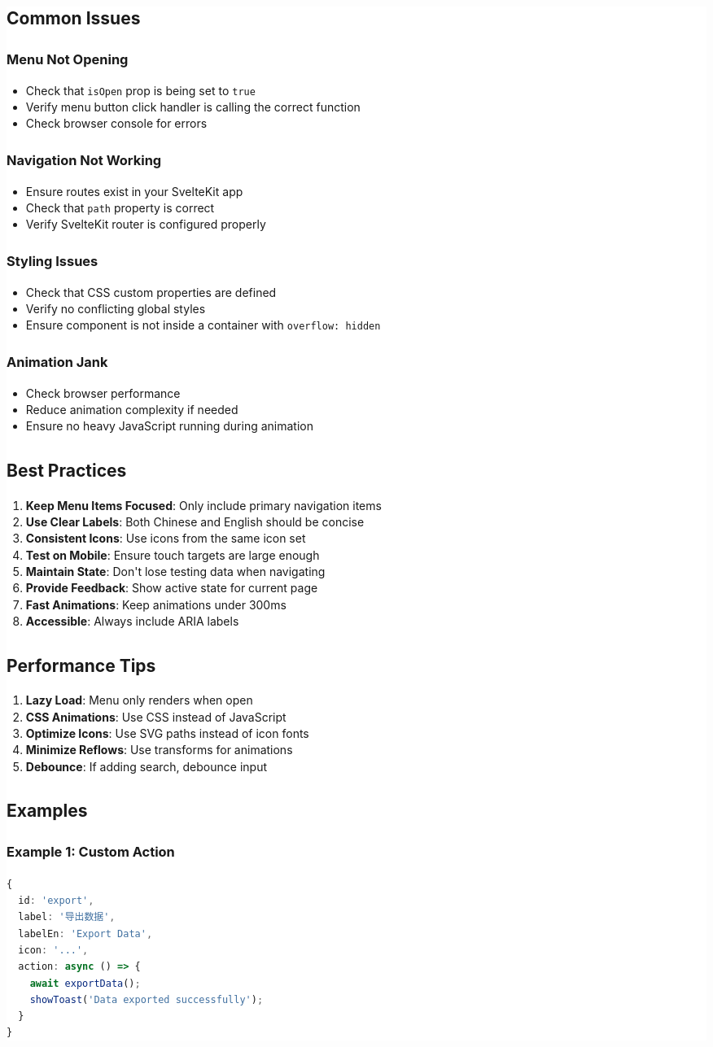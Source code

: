 ## Common Issues

### Menu Not Opening
- Check that `isOpen` prop is being set to `true`
- Verify menu button click handler is calling the correct function
- Check browser console for errors

### Navigation Not Working
- Ensure routes exist in your SvelteKit app
- Check that `path` property is correct
- Verify SvelteKit router is configured properly

### Styling Issues
- Check that CSS custom properties are defined
- Verify no conflicting global styles
- Ensure component is not inside a container with `overflow: hidden`

### Animation Jank
- Check browser performance
- Reduce animation complexity if needed
- Ensure no heavy JavaScript running during animation

## Best Practices

1. **Keep Menu Items Focused**: Only include primary navigation items
2. **Use Clear Labels**: Both Chinese and English should be concise
3. **Consistent Icons**: Use icons from the same icon set
4. **Test on Mobile**: Ensure touch targets are large enough
5. **Maintain State**: Don't lose testing data when navigating
6. **Provide Feedback**: Show active state for current page
7. **Fast Animations**: Keep animations under 300ms
8. **Accessible**: Always include ARIA labels

## Performance Tips

1. **Lazy Load**: Menu only renders when open
2. **CSS Animations**: Use CSS instead of JavaScript
3. **Optimize Icons**: Use SVG paths instead of icon fonts
4. **Minimize Reflows**: Use transforms for animations
5. **Debounce**: If adding search, debounce input

## Examples

### Example 1: Custom Action

```typescript
{
  id: 'export',
  label: '导出数据',
  labelEn: 'Export Data',
  icon: '...',
  action: async () => {
    await exportData();
    showToast('Data exported successfully');
  }
}
```
